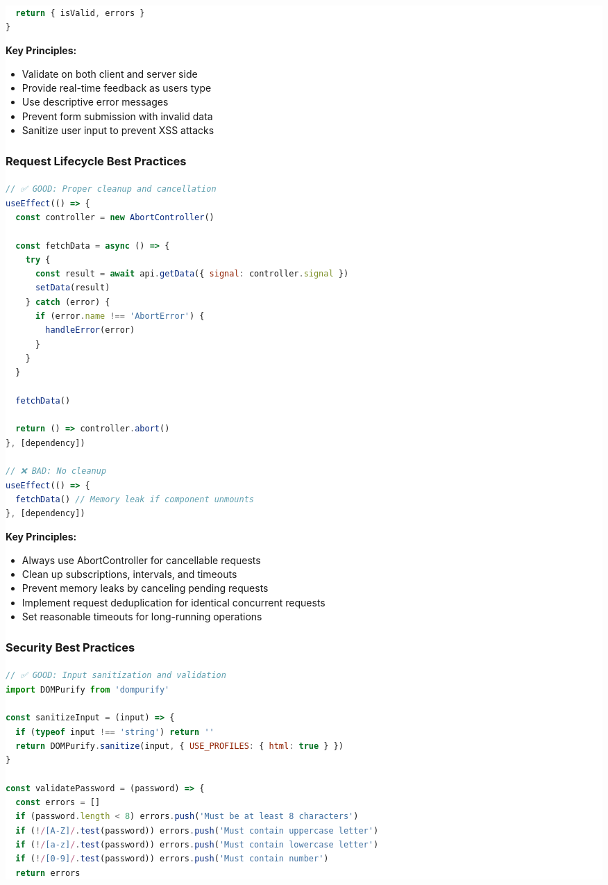 ```javascript
  return { isValid, errors }
}
```

**Key Principles:**
- Validate on both client and server side
- Provide real-time feedback as users type
- Use descriptive error messages
- Prevent form submission with invalid data
- Sanitize user input to prevent XSS attacks

### **Request Lifecycle Best Practices**

```javascript
// ✅ GOOD: Proper cleanup and cancellation
useEffect(() => {
  const controller = new AbortController()
  
  const fetchData = async () => {
    try {
      const result = await api.getData({ signal: controller.signal })
      setData(result)
    } catch (error) {
      if (error.name !== 'AbortError') {
        handleError(error)
      }
    }
  }
  
  fetchData()
  
  return () => controller.abort()
}, [dependency])

// ❌ BAD: No cleanup
useEffect(() => {
  fetchData() // Memory leak if component unmounts
}, [dependency])
```

**Key Principles:**
- Always use AbortController for cancellable requests
- Clean up subscriptions, intervals, and timeouts
- Prevent memory leaks by canceling pending requests
- Implement request deduplication for identical concurrent requests
- Set reasonable timeouts for long-running operations

### **Security Best Practices**

```javascript
// ✅ GOOD: Input sanitization and validation
import DOMPurify from 'dompurify'

const sanitizeInput = (input) => {
  if (typeof input !== 'string') return ''
  return DOMPurify.sanitize(input, { USE_PROFILES: { html: true } })
}

const validatePassword = (password) => {
  const errors = []
  if (password.length < 8) errors.push('Must be at least 8 characters')
  if (!/[A-Z]/.test(password)) errors.push('Must contain uppercase letter')
  if (!/[a-z]/.test(password)) errors.push('Must contain lowercase letter')
  if (!/[0-9]/.test(password)) errors.push('Must contain number')
  return errors
```